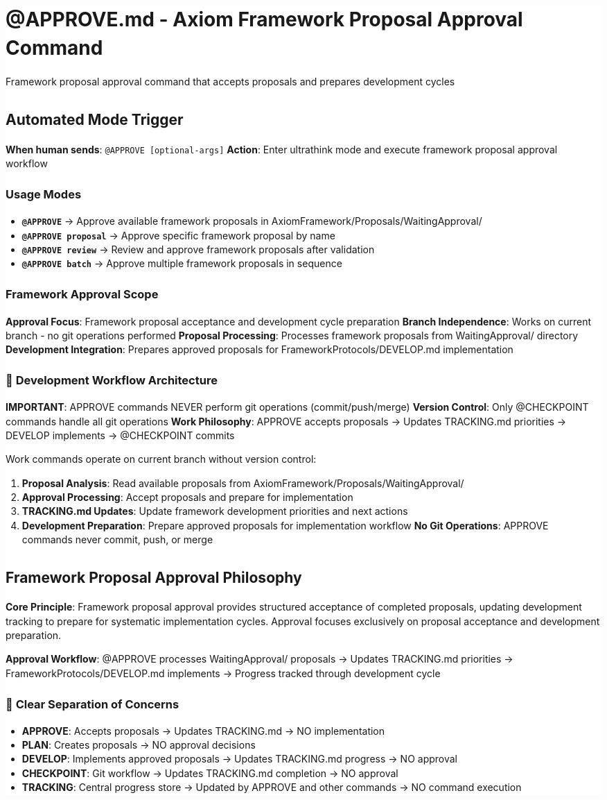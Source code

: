 # @APPROVE.md - Axiom Framework Proposal Approval Command

Framework proposal approval command that accepts proposals and prepares development cycles

## Automated Mode Trigger

**When human sends**: `@APPROVE [optional-args]`
**Action**: Enter ultrathink mode and execute framework proposal approval workflow

### Usage Modes
- **`@APPROVE`** → Approve available framework proposals in AxiomFramework/Proposals/WaitingApproval/
- **`@APPROVE proposal`** → Approve specific framework proposal by name
- **`@APPROVE review`** → Review and approve framework proposals after validation
- **`@APPROVE batch`** → Approve multiple framework proposals in sequence

### Framework Approval Scope
**Approval Focus**: Framework proposal acceptance and development cycle preparation
**Branch Independence**: Works on current branch - no git operations performed
**Proposal Processing**: Processes framework proposals from WaitingApproval/ directory
**Development Integration**: Prepares approved proposals for FrameworkProtocols/DEVELOP.md implementation

### 🔄 **Development Workflow Architecture**
**IMPORTANT**: APPROVE commands NEVER perform git operations (commit/push/merge)
**Version Control**: Only @CHECKPOINT commands handle all git operations
**Work Philosophy**: APPROVE accepts proposals → Updates TRACKING.md priorities → DEVELOP implements → @CHECKPOINT commits

Work commands operate on current branch without version control:
1. **Proposal Analysis**: Read available proposals from AxiomFramework/Proposals/WaitingApproval/
2. **Approval Processing**: Accept proposals and prepare for implementation
3. **TRACKING.md Updates**: Update framework development priorities and next actions
4. **Development Preparation**: Prepare approved proposals for implementation workflow
**No Git Operations**: APPROVE commands never commit, push, or merge

## Framework Proposal Approval Philosophy

**Core Principle**: Framework proposal approval provides structured acceptance of completed proposals, updating development tracking to prepare for systematic implementation cycles. Approval focuses exclusively on proposal acceptance and development preparation.

**Approval Workflow**: @APPROVE processes WaitingApproval/ proposals → Updates TRACKING.md priorities → FrameworkProtocols/DEVELOP.md implements → Progress tracked through development cycle

### 🎯 **Clear Separation of Concerns**
- **APPROVE**: Accepts proposals → Updates TRACKING.md → NO implementation
- **PLAN**: Creates proposals → NO approval decisions
- **DEVELOP**: Implements approved proposals → Updates TRACKING.md progress → NO approval
- **CHECKPOINT**: Git workflow → Updates TRACKING.md completion → NO approval
- **TRACKING**: Central progress store → Updated by APPROVE and other commands → NO command execution
